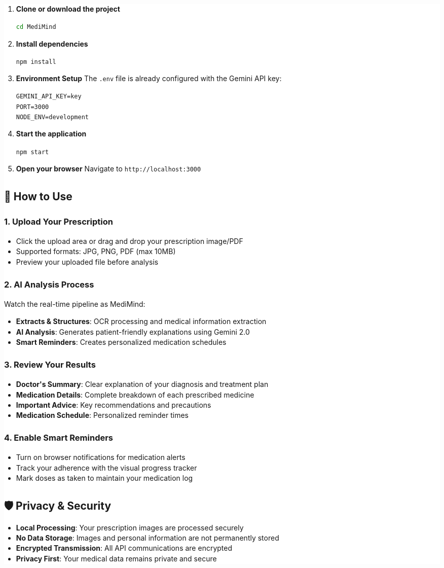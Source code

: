 1. **Clone or download the project**
   ```bash
   cd MediMind
   ```

2. **Install dependencies**
   ```bash
   npm install
   ```

3. **Environment Setup**
   The `.env` file is already configured with the Gemini API key:
   ```
   GEMINI_API_KEY=key
   PORT=3000
   NODE_ENV=development
   ```

4. **Start the application**
   ```bash
   npm start
   ```

5. **Open your browser**
   Navigate to `http://localhost:3000`

## 📱 How to Use

### 1. Upload Your Prescription
- Click the upload area or drag and drop your prescription image/PDF
- Supported formats: JPG, PNG, PDF (max 10MB)
- Preview your uploaded file before analysis

### 2. AI Analysis Process
Watch the real-time pipeline as MediMind:
- **Extracts & Structures**: OCR processing and medical information extraction
- **AI Analysis**: Generates patient-friendly explanations using Gemini 2.0
- **Smart Reminders**: Creates personalized medication schedules

### 3. Review Your Results
- **Doctor's Summary**: Clear explanation of your diagnosis and treatment plan
- **Medication Details**: Complete breakdown of each prescribed medicine
- **Important Advice**: Key recommendations and precautions
- **Medication Schedule**: Personalized reminder times

### 4. Enable Smart Reminders
- Turn on browser notifications for medication alerts
- Track your adherence with the visual progress tracker
- Mark doses as taken to maintain your medication log

## 🛡️ Privacy & Security

- **Local Processing**: Your prescription images are processed securely
- **No Data Storage**: Images and personal information are not permanently stored
- **Encrypted Transmission**: All API communications are encrypted
- **Privacy First**: Your medical data remains private and secure
